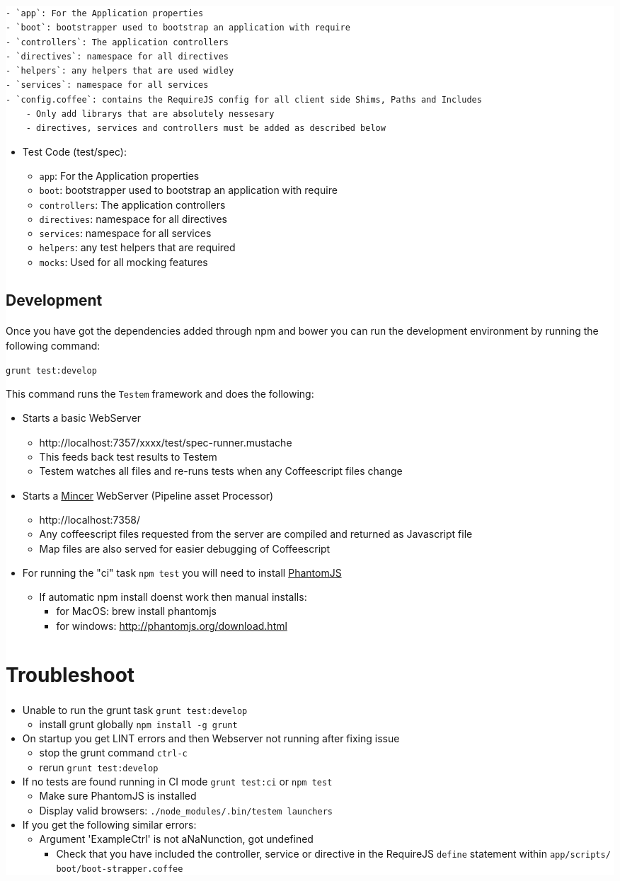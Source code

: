     - `app`: For the Application properties
    - `boot`: bootstrapper used to bootstrap an application with require
    - `controllers`: The application controllers
    - `directives`: namespace for all directives
    - `helpers`: any helpers that are used widley
    - `services`: namespace for all services
    - `config.coffee`: contains the RequireJS config for all client side Shims, Paths and Includes
        - Only add librarys that are absolutely nessesary
        - directives, services and controllers must be added as described below

- Test Code (test/spec):

    - `app`: For the Application properties
    - `boot`: bootstrapper used to bootstrap an application with require
    - `controllers`: The application controllers
    - `directives`: namespace for all directives
    - `services`: namespace for all services
    - `helpers`: any test helpers that are required
    - `mocks`: Used for all mocking features

Development
-----------

Once you have got the dependencies added through npm and bower you can run the development environment by running the following command:

`grunt test:develop`

This command runs the `Testem` framework and does the following:

- Starts a basic WebServer
    - http://localhost:7357/xxxx/test/spec-runner.mustache
    - This feeds back test results to Testem
    - Testem watches all files and re-runs tests when any Coffeescript files change

- Starts a [Mincer](https://github.com/nodeca/mincer) WebServer (Pipeline asset Processor) 
    - http://localhost:7358/
    - Any coffeescript files requested from the server are compiled and returned as Javascript file
    - Map files are also served for easier debugging of Coffeescript

- For running the "ci" task `npm test` you will need to install [PhantomJS](http://phantomjs.org/)
    - If automatic npm install doenst work then manual installs:
        - for MacOS: brew install phantomjs
        - for windows: http://phantomjs.org/download.html

# Troubleshoot

- Unable to run the grunt task `grunt test:develop`
    - install grunt globally `npm install -g grunt`
- On startup you get LINT errors and then Webserver not running after fixing issue
    - stop the grunt command `ctrl-c`
    - rerun `grunt test:develop`
- If no tests are found running in CI mode `grunt test:ci` or `npm test`
    - Make sure PhantomJS is installed
    - Display valid browsers: `./node_modules/.bin/testem launchers`
- If you get the following similar errors:
    - Argument 'ExampleCtrl' is not aNaNunction, got undefined
        - Check that you have included the controller, service or directive in the RequireJS `define` statement within `app/scripts/boot/boot-strapper.coffee`
